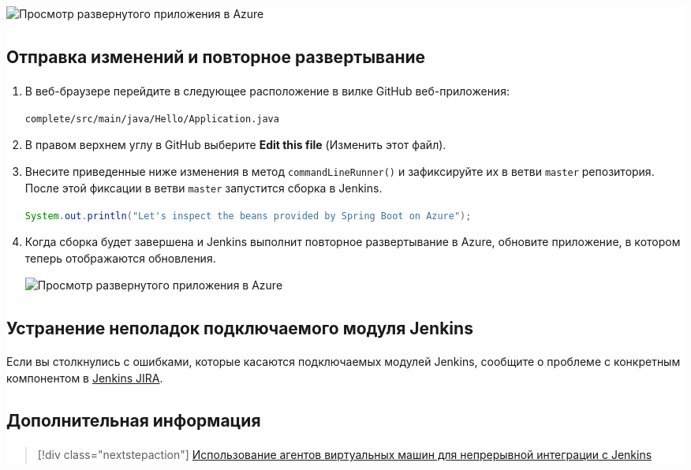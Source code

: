    ![Просмотр развернутого приложения в Azure](media/tutorial-jenkins-deploy-web-app-azure-app-service/greetings-unedited.png)

## <a name="push-changes-and-redeploy"></a>Отправка изменений и повторное развертывание

1. В веб-браузере перейдите в следующее расположение в вилке GitHub веб-приложения:

   `complete/src/main/java/Hello/Application.java`
   
1. В правом верхнем углу в GitHub выберите **Edit this file** (Изменить этот файл).

1. Внесите приведенные ниже изменения в метод `commandLineRunner()` и зафиксируйте их в ветви `master` репозитория. После этой фиксации в ветви `master` запустится сборка в Jenkins. 
   
   ```java
   System.out.println("Let's inspect the beans provided by Spring Boot on Azure");
   ```

1. Когда сборка будет завершена и Jenkins выполнит повторное развертывание в Azure, обновите приложение, в котором теперь отображаются обновления.

   ![Просмотр развернутого приложения в Azure](media/tutorial-jenkins-deploy-web-app-azure-app-service/greetings-edited.png)

## <a name="troubleshooting-the-jenkins-plug-in"></a>Устранение неполадок подключаемого модуля Jenkins

Если вы столкнулись с ошибками, которые касаются подключаемых модулей Jenkins, сообщите о проблеме с конкретным компонентом в [Jenkins JIRA](https://issues.jenkins-ci.org/).

## <a name="next-steps"></a>Дополнительная информация

> [!div class="nextstepaction"]
> [Использование агентов виртуальных машин для непрерывной интеграции с Jenkins](/azure/jenkins/jenkins-azure-vm-agents)
